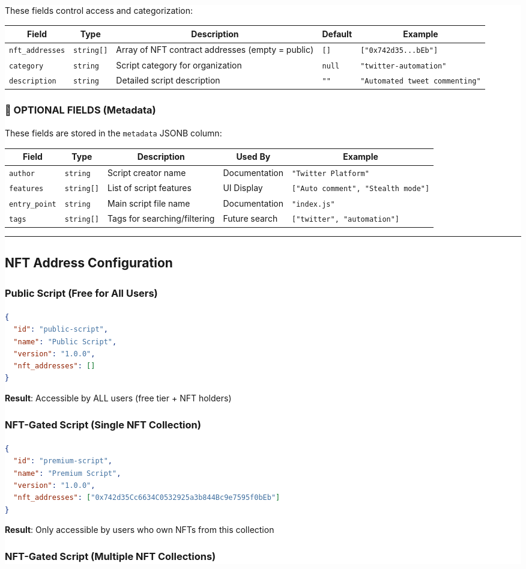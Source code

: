 These fields control access and categorization:

| Field           | Type       | Description                                      | Default | Example                        |
| --------------- | ---------- | ------------------------------------------------ | ------- | ------------------------------ |
| `nft_addresses` | `string[]` | Array of NFT contract addresses (empty = public) | `[]`    | `["0x742d35...bEb"]`           |
| `category`      | `string`   | Script category for organization                 | `null`  | `"twitter-automation"`         |
| `description`   | `string`   | Detailed script description                      | `""`    | `"Automated tweet commenting"` |

### 📝 OPTIONAL FIELDS (Metadata)

These fields are stored in the `metadata` JSONB column:

| Field         | Type       | Description                  | Used By       | Example                            |
| ------------- | ---------- | ---------------------------- | ------------- | ---------------------------------- |
| `author`      | `string`   | Script creator name          | Documentation | `"Twitter Platform"`               |
| `features`    | `string[]` | List of script features      | UI Display    | `["Auto comment", "Stealth mode"]` |
| `entry_point` | `string`   | Main script file name        | Documentation | `"index.js"`                       |
| `tags`        | `string[]` | Tags for searching/filtering | Future search | `["twitter", "automation"]`        |

---

## NFT Address Configuration

### Public Script (Free for All Users)

```json
{
  "id": "public-script",
  "name": "Public Script",
  "version": "1.0.0",
  "nft_addresses": []
}
```

**Result**: Accessible by ALL users (free tier + NFT holders)

### NFT-Gated Script (Single NFT Collection)

```json
{
  "id": "premium-script",
  "name": "Premium Script",
  "version": "1.0.0",
  "nft_addresses": ["0x742d35Cc6634C0532925a3b844Bc9e7595f0bEb"]
}
```

**Result**: Only accessible by users who own NFTs from this collection

### NFT-Gated Script (Multiple NFT Collections)
